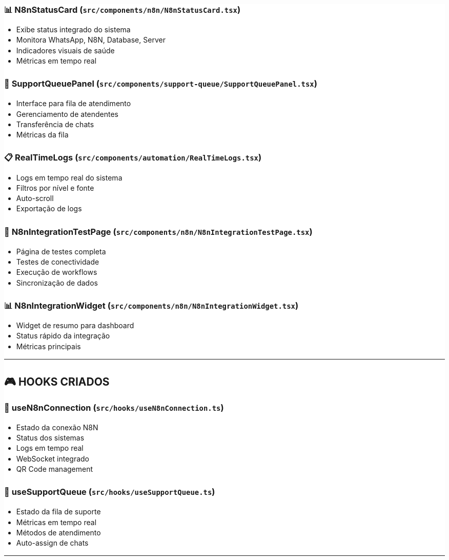 ### 📊 **N8nStatusCard** (`src/components/n8n/N8nStatusCard.tsx`)
- Exibe status integrado do sistema
- Monitora WhatsApp, N8N, Database, Server
- Indicadores visuais de saúde
- Métricas em tempo real

### 👥 **SupportQueuePanel** (`src/components/support-queue/SupportQueuePanel.tsx`)
- Interface para fila de atendimento
- Gerenciamento de atendentes
- Transferência de chats
- Métricas da fila

### 📋 **RealTimeLogs** (`src/components/automation/RealTimeLogs.tsx`)
- Logs em tempo real do sistema
- Filtros por nível e fonte
- Auto-scroll
- Exportação de logs

### 🧪 **N8nIntegrationTestPage** (`src/components/n8n/N8nIntegrationTestPage.tsx`)
- Página de testes completa
- Testes de conectividade
- Execução de workflows
- Sincronização de dados

### 📊 **N8nIntegrationWidget** (`src/components/n8n/N8nIntegrationWidget.tsx`)
- Widget de resumo para dashboard
- Status rápido da integração
- Métricas principais

---

## 🎮 **HOOKS CRIADOS**

### 🔗 **useN8nConnection** (`src/hooks/useN8nConnection.ts`)
- Estado da conexão N8N
- Status dos sistemas
- Logs em tempo real
- WebSocket integrado
- QR Code management

### 👥 **useSupportQueue** (`src/hooks/useSupportQueue.ts`)
- Estado da fila de suporte
- Métricas em tempo real
- Métodos de atendimento
- Auto-assign de chats

---